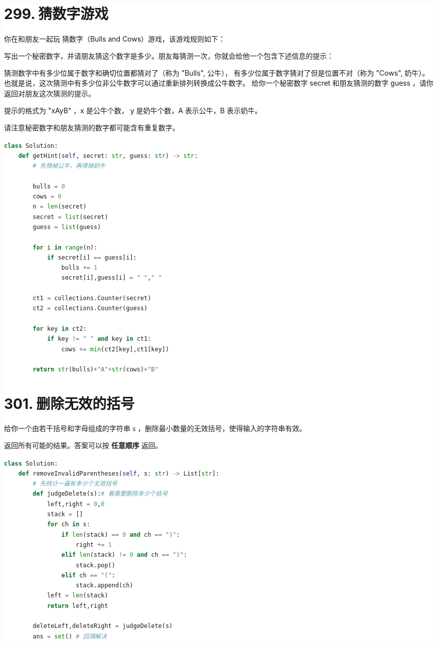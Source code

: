 # 299. 猜数字游戏

你在和朋友一起玩 猜数字（Bulls and Cows）游戏，该游戏规则如下：

写出一个秘密数字，并请朋友猜这个数字是多少。朋友每猜测一次，你就会给他一个包含下述信息的提示：

猜测数字中有多少位属于数字和确切位置都猜对了（称为 "Bulls", 公牛），
有多少位属于数字猜对了但是位置不对（称为 "Cows", 奶牛）。也就是说，这次猜测中有多少位非公牛数字可以通过重新排列转换成公牛数字。
给你一个秘密数字 secret 和朋友猜测的数字 guess ，请你返回对朋友这次猜测的提示。

提示的格式为 "xAyB" ，x 是公牛个数， y 是奶牛个数，A 表示公牛，B 表示奶牛。

请注意秘密数字和朋友猜测的数字都可能含有重复数字。

```python
class Solution:
    def getHint(self, secret: str, guess: str) -> str:
        # 先筛掉公牛，再筛掉奶牛

        bulls = 0
        cows = 0
        n = len(secret)
        secret = list(secret)
        guess = list(guess)

        for i in range(n):
            if secret[i] == guess[i]:
                bulls += 1
                secret[i],guess[i] = " "," "
        
        ct1 = collections.Counter(secret)
        ct2 = collections.Counter(guess)

        for key in ct2:
            if key != " " and key in ct1:
                cows += min(ct2[key],ct1[key])
        
        return str(bulls)+"A"+str(cows)+"B"
```

# 301. 删除无效的括号

给你一个由若干括号和字母组成的字符串 `s` ，删除最小数量的无效括号，使得输入的字符串有效。

返回所有可能的结果。答案可以按 **任意顺序** 返回。

```python
class Solution:
    def removeInvalidParentheses(self, s: str) -> List[str]:
        # 先统计一遍有多少个无效括号
        def judgeDelete(s):# 看需要删除多少个括号
            left,right = 0,0            
            stack = []
            for ch in s:
                if len(stack) == 0 and ch == ")":
                    right += 1
                elif len(stack) != 0 and ch == ")":
                    stack.pop()
                elif ch == "(":
                    stack.append(ch)
            left = len(stack)
            return left,right

        deleteLeft,deleteRight = judgeDelete(s)
        ans = set() # 回溯解决
```